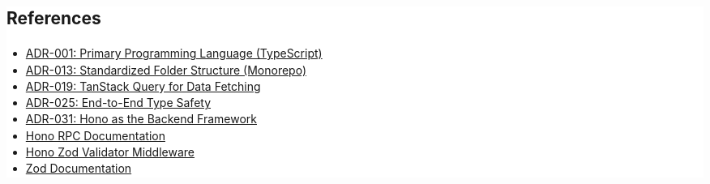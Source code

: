 ## References

- [ADR-001: Primary Programming Language (TypeScript)](./ADR-001.md)
- [ADR-013: Standardized Folder Structure (Monorepo)](./ADR-013.md)
- [ADR-019: TanStack Query for Data Fetching](./ADR-019.md)
- [ADR-025: End-to-End Type Safety](./ADR-025.md)
- [ADR-031: Hono as the Backend Framework](./ADR-031.md)
- [Hono RPC Documentation](https://hono.dev/docs/guides/rpc)
- [Hono Zod Validator Middleware](https://github.com/honojs/middleware/tree/main/packages/zod-validator)
- [Zod Documentation](https://zod.dev/)
